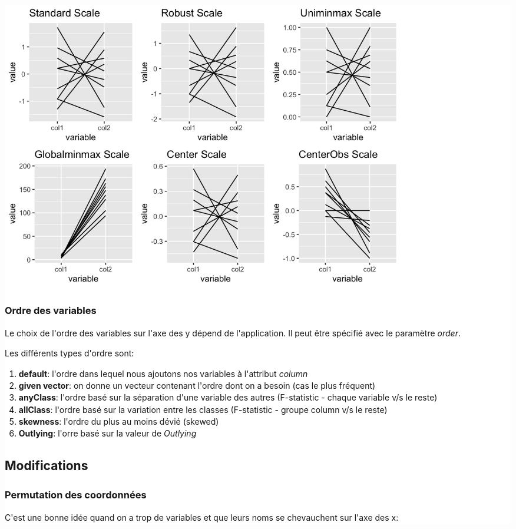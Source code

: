 <img src="parallel_coordinates_files/figure-html/scales-example-1.png" width="672" />

### Ordre des variables 
Le choix de l'ordre des variables sur l'axe des y dépend de l'application. Il peut être spécifié avec le paramètre *order*.

Les différents types d'ordre sont:

1. **default**: l'ordre dans lequel nous ajoutons nos variables à l'attribut *column*
2. **given vector**: on donne un vecteur contenant l'ordre dont on a besoin (cas le plus fréquent)
3. **anyClass**: l'ordre basé sur la séparation d'une variable des autres (F-statistic - chaque variable v/s le reste)
4. **allClass**: l'ordre basé sur la variation entre les classes (F-statistic - groupe column v/s le reste)
5. **skewness**: l'ordre du plus au moins dévié (skewed)
6. **Outlying**: l'orre basé sur la valeur de *Outlying* 

## Modifications

### Permutation des coordonnées
C'est une bonne idée quand on a trop de variables et que leurs noms se chevauchent sur l'axe des x:
